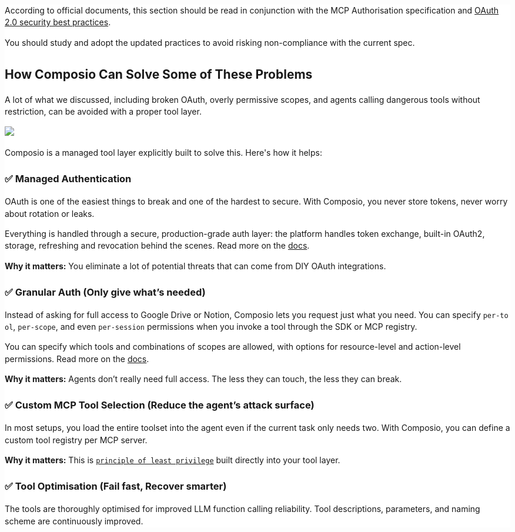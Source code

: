 According to official documents, this section should be read in conjunction with the MCP Authorisation specification and [OAuth 2.0 security best practices](https://datatracker.ietf.org/doc/html/rfc9700).

You should study and adopt the updated practices to avoid risking non-compliance with the current spec.

## How Composio Can Solve Some of These Problems

A lot of what we discussed, including broken OAuth, overly permissive scopes, and agents calling dangerous tools without restriction, can be avoided with a proper tool layer.

![](https://framerusercontent.com/images/5pEoc9SNQEDzbSKuoT0SPQcwqfQ.png?width=2295&height=1349)

Composio is a managed tool layer explicitly built to solve this. Here's how it helps:

### ✅ Managed Authentication

OAuth is one of the easiest things to break and one of the hardest to secure. With Composio, you never store tokens, never worry about rotation or leaks.

Everything is handled through a secure, production-grade auth layer: the platform handles token exchange, built-in OAuth2, storage, refreshing and revocation behind the scenes. Read more on the [docs](https://docs.composio.dev/docs/programmatic-auth-configs).

**Why it matters:** You eliminate a lot of potential threats that can come from DIY OAuth integrations.

### ✅ Granular Auth (Only give what’s needed)

Instead of asking for full access to Google Drive or Notion, Composio lets you request just what you need. You can specify `per-tool`, `per-scope`, and even `per-session` permissions when you invoke a tool through the SDK or MCP registry.

You can specify which tools and combinations of scopes are allowed, with options for resource-level and action-level permissions. Read more on the [docs](https://docs.composio.dev/docs/programmatic-auth-configs#specifying-scopes).

**Why it matters:** Agents don’t really need full access. The less they can touch, the less they can break.

### ✅ Custom MCP Tool Selection (Reduce the agent’s attack surface)

In most setups, you load the entire toolset into the agent even if the current task only needs two. With Composio, you can define a custom tool registry per MCP server.

**Why it matters:** This is [`principle of least privilege`](https://www.cloudflare.com/learning/access-management/principle-of-least-privilege/) built directly into your tool layer.

### ✅ Tool Optimisation (Fail fast, Recover smarter)

The tools are thoroughly optimised for improved LLM function calling reliability. Tool descriptions, parameters, and naming scheme are continuously improved.
